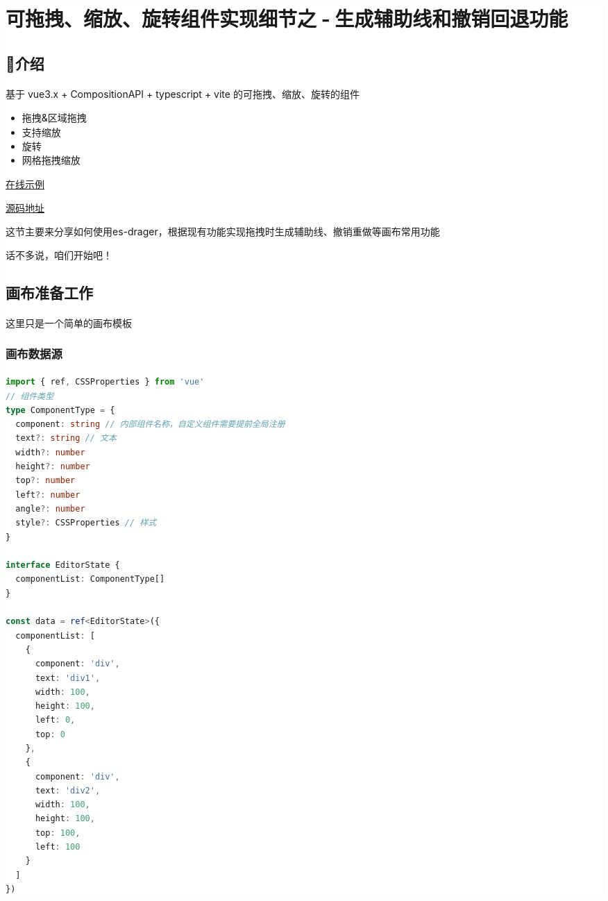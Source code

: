 # 可拖拽、缩放、旋转组件实现细节之 - 生成辅助线和撤销回退功能

## 🌈介绍

基于 vue3.x + CompositionAPI + typescript + vite 的可拖拽、缩放、旋转的组件

*   拖拽&区域拖拽
*   支持缩放
*   旋转
*   网格拖拽缩放

[在线示例](https://vangleer.github.io/es-drager)

[源码地址](https://github.com/vangleer/es-drager)

这节主要来分享如何使用es-drager，根据现有功能实现拖拽时生成辅助线、撤销重做等画布常用功能

话不多说，咱们开始吧！

## 画布准备工作

这里只是一个简单的画布模板

### 画布数据源

```typescript
import { ref, CSSProperties } from 'vue'
// 组件类型
type ComponentType = {
  component: string // 内部组件名称，自定义组件需要提前全局注册
  text?: string // 文本
  width?: number
  height?: number
  top?: number
  left?: number
  angle?: number
  style?: CSSProperties // 样式
}

interface EditorState {
  componentList: ComponentType[]
}

const data = ref<EditorState>({
  componentList: [
    {
      component: 'div',
      text: 'div1',
      width: 100,
      height: 100,
      left: 0,
      top: 0
    },
    {
      component: 'div',
      text: 'div2',
      width: 100,
      height: 100,
      top: 100,
      left: 100
    }
  ]
})
```
